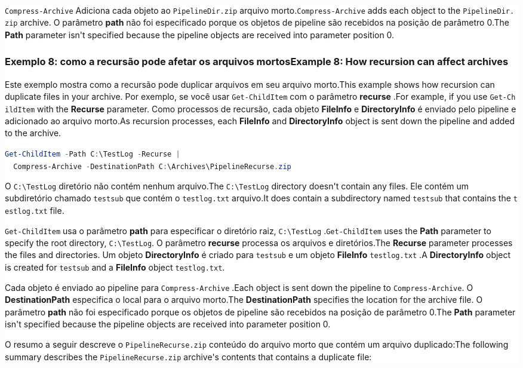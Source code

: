 <span data-ttu-id="5da6e-170">`Compress-Archive` Adiciona cada objeto ao `PipelineDir.zip` arquivo morto.</span><span class="sxs-lookup"><span data-stu-id="5da6e-170">`Compress-Archive` adds each object to the `PipelineDir.zip` archive.</span></span> <span data-ttu-id="5da6e-171">O parâmetro **path** não foi especificado porque os objetos de pipeline são recebidos na posição de parâmetro 0.</span><span class="sxs-lookup"><span data-stu-id="5da6e-171">The **Path** parameter isn't specified because the pipeline objects are received into parameter position 0.</span></span>

### <span data-ttu-id="5da6e-172">Exemplo 8: como a recursão pode afetar os arquivos mortos</span><span class="sxs-lookup"><span data-stu-id="5da6e-172">Example 8: How recursion can affect archives</span></span>

<span data-ttu-id="5da6e-173">Este exemplo mostra como a recursão pode duplicar arquivos em seu arquivo morto.</span><span class="sxs-lookup"><span data-stu-id="5da6e-173">This example shows how recursion can duplicate files in your archive.</span></span> <span data-ttu-id="5da6e-174">Por exemplo, se você usar `Get-ChildItem` com o parâmetro **recurse** .</span><span class="sxs-lookup"><span data-stu-id="5da6e-174">For example, if you use `Get-ChildItem` with the **Recurse** parameter.</span></span> <span data-ttu-id="5da6e-175">Como processos de recursão, cada objeto **FileInfo** e **DirectoryInfo** é enviado pelo pipeline e adicionado ao arquivo morto.</span><span class="sxs-lookup"><span data-stu-id="5da6e-175">As recursion processes, each **FileInfo** and **DirectoryInfo** object is sent down the pipeline and added to the archive.</span></span>

```powershell
Get-ChildItem -Path C:\TestLog -Recurse |
  Compress-Archive -DestinationPath C:\Archives\PipelineRecurse.zip
```

<span data-ttu-id="5da6e-176">O `C:\TestLog` diretório não contém nenhum arquivo.</span><span class="sxs-lookup"><span data-stu-id="5da6e-176">The `C:\TestLog` directory doesn't contain any files.</span></span> <span data-ttu-id="5da6e-177">Ele contém um subdiretório chamado `testsub` que contém o `testlog.txt` arquivo.</span><span class="sxs-lookup"><span data-stu-id="5da6e-177">It does contain a subdirectory named `testsub` that contains the `testlog.txt` file.</span></span>

<span data-ttu-id="5da6e-178">`Get-ChildItem` usa o parâmetro **path** para especificar o diretório raiz, `C:\TestLog` .</span><span class="sxs-lookup"><span data-stu-id="5da6e-178">`Get-ChildItem` uses the **Path** parameter to specify the root directory, `C:\TestLog`.</span></span> <span data-ttu-id="5da6e-179">O parâmetro **recurse** processa os arquivos e diretórios.</span><span class="sxs-lookup"><span data-stu-id="5da6e-179">The **Recurse** parameter processes the files and directories.</span></span> <span data-ttu-id="5da6e-180">Um objeto **DirectoryInfo** é criado para `testsub` e um objeto **FileInfo** `testlog.txt` .</span><span class="sxs-lookup"><span data-stu-id="5da6e-180">A **DirectoryInfo** object is created for `testsub` and a **FileInfo** object `testlog.txt`.</span></span>

<span data-ttu-id="5da6e-181">Cada objeto é enviado ao pipeline para `Compress-Archive` .</span><span class="sxs-lookup"><span data-stu-id="5da6e-181">Each object is sent down the pipeline to `Compress-Archive`.</span></span> <span data-ttu-id="5da6e-182">O **DestinationPath** especifica o local para o arquivo morto.</span><span class="sxs-lookup"><span data-stu-id="5da6e-182">The **DestinationPath** specifies the location for the archive file.</span></span> <span data-ttu-id="5da6e-183">O parâmetro **path** não foi especificado porque os objetos de pipeline são recebidos na posição de parâmetro 0.</span><span class="sxs-lookup"><span data-stu-id="5da6e-183">The **Path** parameter isn't specified because the pipeline objects are received into parameter position 0.</span></span>

<span data-ttu-id="5da6e-184">O resumo a seguir descreve o `PipelineRecurse.zip` conteúdo do arquivo morto que contém um arquivo duplicado:</span><span class="sxs-lookup"><span data-stu-id="5da6e-184">The following summary describes the `PipelineRecurse.zip` archive's contents that contains a duplicate file:</span></span>
